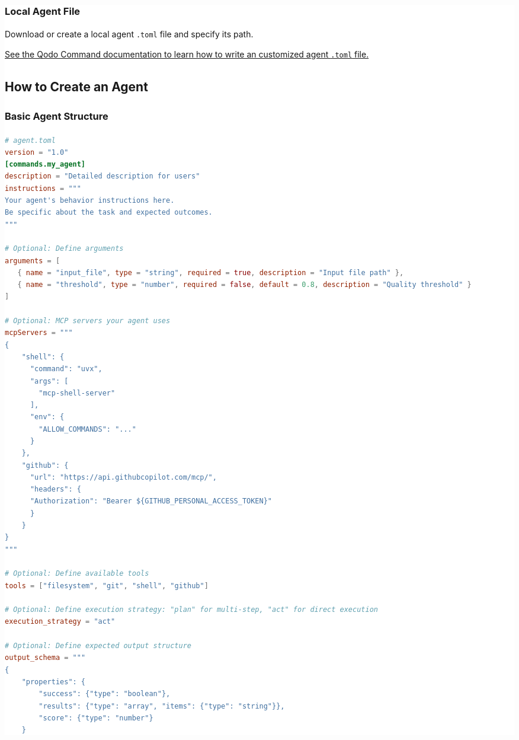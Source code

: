 ### Local Agent File

Download or create a local agent `.toml` file and specify its path.

[See the Qodo Command documentation to learn how to write an customized agent `.toml` file.
](https://docs.qodo.ai/qodo-documentation/qodo-command/features/creating-and-managing-agents)

## How to Create an Agent

### Basic Agent Structure

```toml
# agent.toml
version = "1.0"
[commands.my_agent]
description = "Detailed description for users"
instructions = """
Your agent's behavior instructions here.
Be specific about the task and expected outcomes.
"""

# Optional: Define arguments
arguments = [
   { name = "input_file", type = "string", required = true, description = "Input file path" },
   { name = "threshold", type = "number", required = false, default = 0.8, description = "Quality threshold" }
]

# Optional: MCP servers your agent uses
mcpServers = """
{
    "shell": {
      "command": "uvx",
      "args": [
        "mcp-shell-server"
      ],
      "env": {
        "ALLOW_COMMANDS": "..."
      }
    },
    "github": {
      "url": "https://api.githubcopilot.com/mcp/",
      "headers": {
      "Authorization": "Bearer ${GITHUB_PERSONAL_ACCESS_TOKEN}"
      }
    }
}
"""

# Optional: Define available tools
tools = ["filesystem", "git", "shell", "github"]

# Optional: Define execution strategy: "plan" for multi-step, "act" for direct execution
execution_strategy = "act"

# Optional: Define expected output structure
output_schema = """
{
    "properties": {
        "success": {"type": "boolean"},
        "results": {"type": "array", "items": {"type": "string"}},
        "score": {"type": "number"}
    }
```